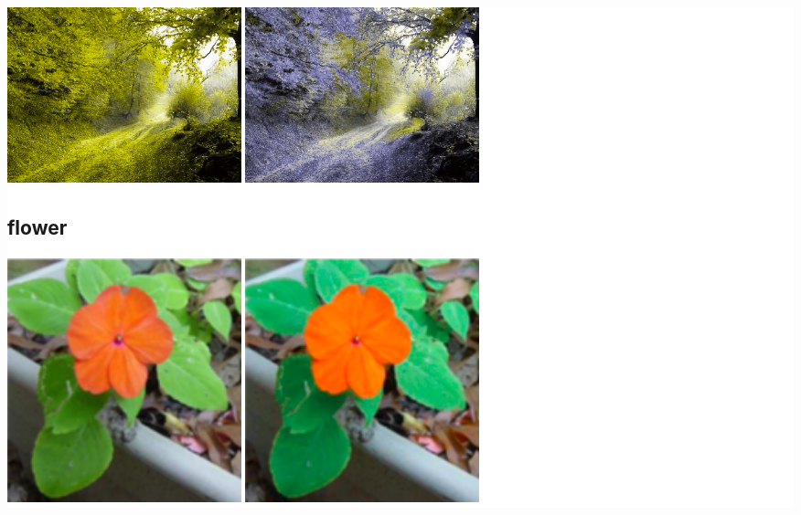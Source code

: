 <img src="fall_trees/fall_trees_deuteranope_simulate_daltonised.png" alt="Simulated Daltonised" width="256"/>
<img src="fall_trees/fall_trees_deuteranope_simulate_corrected.png" alt="Simulated Corrected" width="256"/>

flower
---

<img src="flower/flower_deuteranope_identity.png" alt="Original" width="256"/>
<img src="flower/flower_deuteranope_daltonise.png" alt="Daltonised" width="256"/>